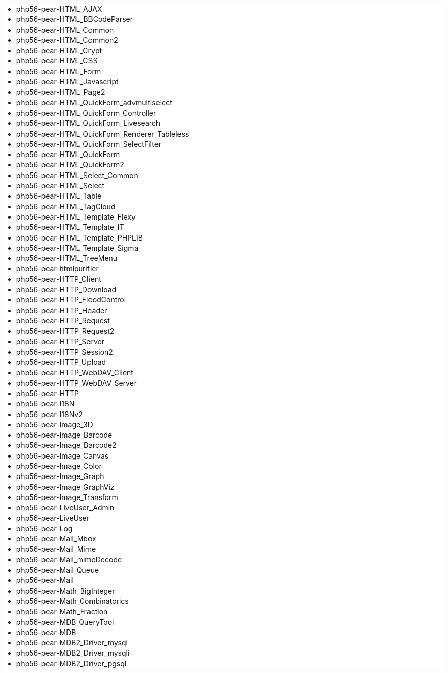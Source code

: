 * php56-pear-HTML_AJAX
* php56-pear-HTML_BBCodeParser
* php56-pear-HTML_Common
* php56-pear-HTML_Common2
* php56-pear-HTML_Crypt
* php56-pear-HTML_CSS
* php56-pear-HTML_Form
* php56-pear-HTML_Javascript
* php56-pear-HTML_Page2
* php56-pear-HTML_QuickForm_advmultiselect
* php56-pear-HTML_QuickForm_Controller
* php56-pear-HTML_QuickForm_Livesearch
* php56-pear-HTML_QuickForm_Renderer_Tableless
* php56-pear-HTML_QuickForm_SelectFilter
* php56-pear-HTML_QuickForm
* php56-pear-HTML_QuickForm2
* php56-pear-HTML_Select_Common
* php56-pear-HTML_Select
* php56-pear-HTML_Table
* php56-pear-HTML_TagCloud
* php56-pear-HTML_Template_Flexy
* php56-pear-HTML_Template_IT
* php56-pear-HTML_Template_PHPLIB
* php56-pear-HTML_Template_Sigma
* php56-pear-HTML_TreeMenu
* php56-pear-htmlpurifier
* php56-pear-HTTP_Client
* php56-pear-HTTP_Download
* php56-pear-HTTP_FloodControl
* php56-pear-HTTP_Header
* php56-pear-HTTP_Request
* php56-pear-HTTP_Request2
* php56-pear-HTTP_Server
* php56-pear-HTTP_Session2
* php56-pear-HTTP_Upload
* php56-pear-HTTP_WebDAV_Client
* php56-pear-HTTP_WebDAV_Server
* php56-pear-HTTP
* php56-pear-I18N
* php56-pear-I18Nv2
* php56-pear-Image_3D
* php56-pear-Image_Barcode
* php56-pear-Image_Barcode2
* php56-pear-Image_Canvas
* php56-pear-Image_Color
* php56-pear-Image_Graph
* php56-pear-Image_GraphViz
* php56-pear-Image_Transform
* php56-pear-LiveUser_Admin
* php56-pear-LiveUser
* php56-pear-Log
* php56-pear-Mail_Mbox
* php56-pear-Mail_Mime
* php56-pear-Mail_mimeDecode
* php56-pear-Mail_Queue
* php56-pear-Mail
* php56-pear-Math_BigInteger
* php56-pear-Math_Combinatorics
* php56-pear-Math_Fraction
* php56-pear-MDB_QueryTool
* php56-pear-MDB
* php56-pear-MDB2_Driver_mysql
* php56-pear-MDB2_Driver_mysqli
* php56-pear-MDB2_Driver_pgsql